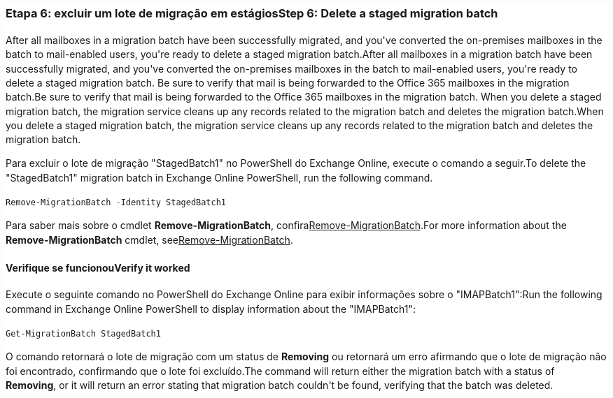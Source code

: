 ### <a name="step-6-delete-a-staged-migration-batch"></a><span data-ttu-id="195ea-228">Etapa 6: excluir um lote de migração em estágios</span><span class="sxs-lookup"><span data-stu-id="195ea-228">Step 6: Delete a staged migration batch</span></span>
<span data-ttu-id="195ea-229"><a name="BK_Endpoint"> </a></span><span class="sxs-lookup"><span data-stu-id="195ea-229"><a name="BK_Endpoint"> </a></span></span>

 <span data-ttu-id="195ea-230">After all mailboxes in a migration batch have been successfully migrated, and you've converted the on-premises mailboxes in the batch to mail-enabled users, you're ready to delete a staged migration batch.</span><span class="sxs-lookup"><span data-stu-id="195ea-230">After all mailboxes in a migration batch have been successfully migrated, and you've converted the on-premises mailboxes in the batch to mail-enabled users, you're ready to delete a staged migration batch.</span></span> <span data-ttu-id="195ea-231">Be sure to verify that mail is being forwarded to the Office 365 mailboxes in the migration batch.</span><span class="sxs-lookup"><span data-stu-id="195ea-231">Be sure to verify that mail is being forwarded to the Office 365 mailboxes in the migration batch.</span></span> <span data-ttu-id="195ea-232">When you delete a staged migration batch, the migration service cleans up any records related to the migration batch and deletes the migration batch.</span><span class="sxs-lookup"><span data-stu-id="195ea-232">When you delete a staged migration batch, the migration service cleans up any records related to the migration batch and deletes the migration batch.</span></span>
  
<span data-ttu-id="195ea-233">Para excluir o lote de migração "StagedBatch1" no PowerShell do Exchange Online, execute o comando a seguir.</span><span class="sxs-lookup"><span data-stu-id="195ea-233">To delete the "StagedBatch1" migration batch in Exchange Online PowerShell, run the following command.</span></span>
  
```powershell
Remove-MigrationBatch -Identity StagedBatch1
```

<span data-ttu-id="195ea-234">Para saber mais sobre o cmdlet **Remove-MigrationBatch**, confira[Remove-MigrationBatch](https://go.microsoft.com/fwlink/p/?LinkId=536481).</span><span class="sxs-lookup"><span data-stu-id="195ea-234">For more information about the **Remove-MigrationBatch** cmdlet, see[Remove-MigrationBatch](https://go.microsoft.com/fwlink/p/?LinkId=536481).</span></span>
  
#### <a name="verify-it-worked"></a><span data-ttu-id="195ea-235">Verifique se funcionou</span><span class="sxs-lookup"><span data-stu-id="195ea-235">Verify it worked</span></span>

<span data-ttu-id="195ea-236">Execute o seguinte comando no PowerShell do Exchange Online para exibir informações sobre o "IMAPBatch1":</span><span class="sxs-lookup"><span data-stu-id="195ea-236">Run the following command in Exchange Online PowerShell to display information about the "IMAPBatch1":</span></span>
  
```powershell
Get-MigrationBatch StagedBatch1
```

<span data-ttu-id="195ea-237">O comando retornará o lote de migração com um status de **Removing** ou retornará um erro afirmando que o lote de migração não foi encontrado, confirmando que o lote foi excluído.</span><span class="sxs-lookup"><span data-stu-id="195ea-237">The command will return either the migration batch with a status of **Removing**, or it will return an error stating that migration batch couldn't be found, verifying that the batch was deleted.</span></span>
  